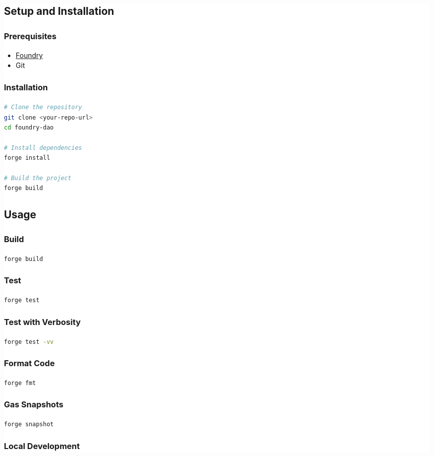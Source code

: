 ## Setup and Installation

### Prerequisites

-   [Foundry](https://book.getfoundry.sh/getting-started/installation)
-   Git

### Installation

```bash
# Clone the repository
git clone <your-repo-url>
cd foundry-dao

# Install dependencies
forge install

# Build the project
forge build
```

## Usage

### Build

```bash
forge build
```

### Test

```bash
forge test
```

### Test with Verbosity

```bash
forge test -vv
```

### Format Code

```bash
forge fmt
```

### Gas Snapshots

```bash
forge snapshot
```

### Local Development
